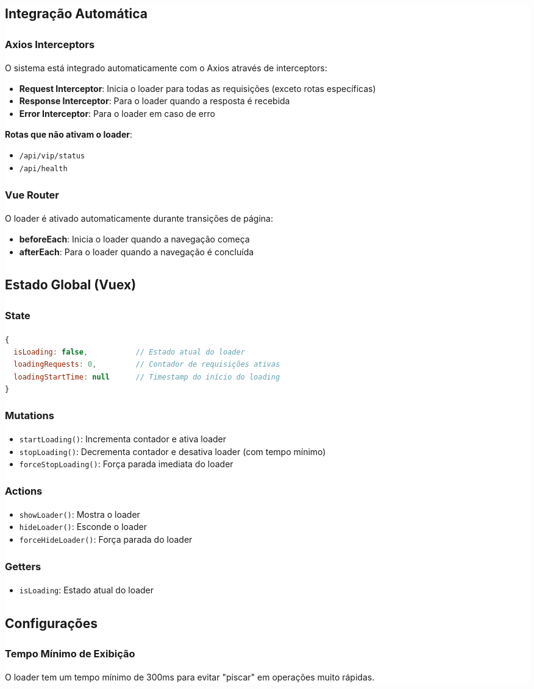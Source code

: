 ## Integração Automática

### Axios Interceptors

O sistema está integrado automaticamente com o Axios através de interceptors:

- **Request Interceptor**: Inicia o loader para todas as requisições (exceto rotas específicas)
- **Response Interceptor**: Para o loader quando a resposta é recebida
- **Error Interceptor**: Para o loader em caso de erro

**Rotas que não ativam o loader**:
- `/api/vip/status`
- `/api/health`

### Vue Router

O loader é ativado automaticamente durante transições de página:

- **beforeEach**: Inicia o loader quando a navegação começa
- **afterEach**: Para o loader quando a navegação é concluída

## Estado Global (Vuex)

### State
```javascript
{
  isLoading: false,           // Estado atual do loader
  loadingRequests: 0,         // Contador de requisições ativas
  loadingStartTime: null      // Timestamp do início do loading
}
```

### Mutations
- `startLoading()`: Incrementa contador e ativa loader
- `stopLoading()`: Decrementa contador e desativa loader (com tempo mínimo)
- `forceStopLoading()`: Força parada imediata do loader

### Actions
- `showLoader()`: Mostra o loader
- `hideLoader()`: Esconde o loader
- `forceHideLoader()`: Força parada do loader

### Getters
- `isLoading`: Estado atual do loader

## Configurações

### Tempo Mínimo de Exibição
O loader tem um tempo mínimo de 300ms para evitar "piscar" em operações muito rápidas.
